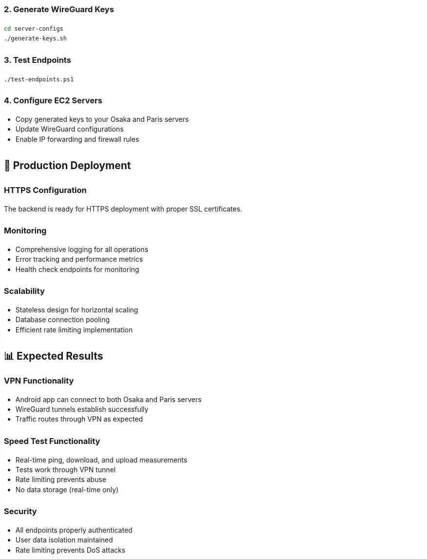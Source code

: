 ### 2. Generate WireGuard Keys
```bash
cd server-configs
./generate-keys.sh
```

### 3. Test Endpoints
```bash
./test-endpoints.ps1
```

### 4. Configure EC2 Servers
- Copy generated keys to your Osaka and Paris servers
- Update WireGuard configurations
- Enable IP forwarding and firewall rules

## 🔧 Production Deployment

### HTTPS Configuration
The backend is ready for HTTPS deployment with proper SSL certificates.

### Monitoring
- Comprehensive logging for all operations
- Error tracking and performance metrics
- Health check endpoints for monitoring

### Scalability
- Stateless design for horizontal scaling
- Database connection pooling
- Efficient rate limiting implementation

## 📊 Expected Results

### VPN Functionality
- Android app can connect to both Osaka and Paris servers
- WireGuard tunnels establish successfully
- Traffic routes through VPN as expected

### Speed Test Functionality
- Real-time ping, download, and upload measurements
- Tests work through VPN tunnel
- Rate limiting prevents abuse
- No data storage (real-time only)

### Security
- All endpoints properly authenticated
- User data isolation maintained
- Rate limiting prevents DoS attacks
